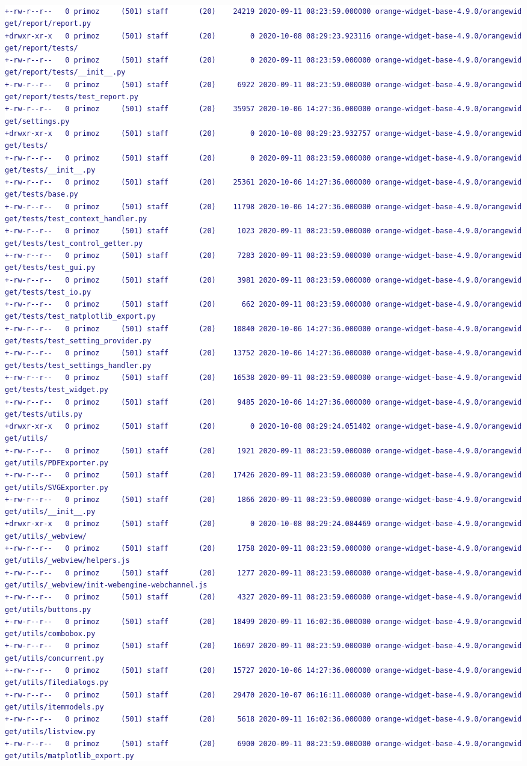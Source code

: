 ```diff
+-rw-r--r--   0 primoz     (501) staff       (20)    24219 2020-09-11 08:23:59.000000 orange-widget-base-4.9.0/orangewidget/report/report.py
+drwxr-xr-x   0 primoz     (501) staff       (20)        0 2020-10-08 08:29:23.923116 orange-widget-base-4.9.0/orangewidget/report/tests/
+-rw-r--r--   0 primoz     (501) staff       (20)        0 2020-09-11 08:23:59.000000 orange-widget-base-4.9.0/orangewidget/report/tests/__init__.py
+-rw-r--r--   0 primoz     (501) staff       (20)     6922 2020-09-11 08:23:59.000000 orange-widget-base-4.9.0/orangewidget/report/tests/test_report.py
+-rw-r--r--   0 primoz     (501) staff       (20)    35957 2020-10-06 14:27:36.000000 orange-widget-base-4.9.0/orangewidget/settings.py
+drwxr-xr-x   0 primoz     (501) staff       (20)        0 2020-10-08 08:29:23.932757 orange-widget-base-4.9.0/orangewidget/tests/
+-rw-r--r--   0 primoz     (501) staff       (20)        0 2020-09-11 08:23:59.000000 orange-widget-base-4.9.0/orangewidget/tests/__init__.py
+-rw-r--r--   0 primoz     (501) staff       (20)    25361 2020-10-06 14:27:36.000000 orange-widget-base-4.9.0/orangewidget/tests/base.py
+-rw-r--r--   0 primoz     (501) staff       (20)    11798 2020-10-06 14:27:36.000000 orange-widget-base-4.9.0/orangewidget/tests/test_context_handler.py
+-rw-r--r--   0 primoz     (501) staff       (20)     1023 2020-09-11 08:23:59.000000 orange-widget-base-4.9.0/orangewidget/tests/test_control_getter.py
+-rw-r--r--   0 primoz     (501) staff       (20)     7283 2020-09-11 08:23:59.000000 orange-widget-base-4.9.0/orangewidget/tests/test_gui.py
+-rw-r--r--   0 primoz     (501) staff       (20)     3981 2020-09-11 08:23:59.000000 orange-widget-base-4.9.0/orangewidget/tests/test_io.py
+-rw-r--r--   0 primoz     (501) staff       (20)      662 2020-09-11 08:23:59.000000 orange-widget-base-4.9.0/orangewidget/tests/test_matplotlib_export.py
+-rw-r--r--   0 primoz     (501) staff       (20)    10840 2020-10-06 14:27:36.000000 orange-widget-base-4.9.0/orangewidget/tests/test_setting_provider.py
+-rw-r--r--   0 primoz     (501) staff       (20)    13752 2020-10-06 14:27:36.000000 orange-widget-base-4.9.0/orangewidget/tests/test_settings_handler.py
+-rw-r--r--   0 primoz     (501) staff       (20)    16538 2020-09-11 08:23:59.000000 orange-widget-base-4.9.0/orangewidget/tests/test_widget.py
+-rw-r--r--   0 primoz     (501) staff       (20)     9485 2020-10-06 14:27:36.000000 orange-widget-base-4.9.0/orangewidget/tests/utils.py
+drwxr-xr-x   0 primoz     (501) staff       (20)        0 2020-10-08 08:29:24.051402 orange-widget-base-4.9.0/orangewidget/utils/
+-rw-r--r--   0 primoz     (501) staff       (20)     1921 2020-09-11 08:23:59.000000 orange-widget-base-4.9.0/orangewidget/utils/PDFExporter.py
+-rw-r--r--   0 primoz     (501) staff       (20)    17426 2020-09-11 08:23:59.000000 orange-widget-base-4.9.0/orangewidget/utils/SVGExporter.py
+-rw-r--r--   0 primoz     (501) staff       (20)     1866 2020-09-11 08:23:59.000000 orange-widget-base-4.9.0/orangewidget/utils/__init__.py
+drwxr-xr-x   0 primoz     (501) staff       (20)        0 2020-10-08 08:29:24.084469 orange-widget-base-4.9.0/orangewidget/utils/_webview/
+-rw-r--r--   0 primoz     (501) staff       (20)     1758 2020-09-11 08:23:59.000000 orange-widget-base-4.9.0/orangewidget/utils/_webview/helpers.js
+-rw-r--r--   0 primoz     (501) staff       (20)     1277 2020-09-11 08:23:59.000000 orange-widget-base-4.9.0/orangewidget/utils/_webview/init-webengine-webchannel.js
+-rw-r--r--   0 primoz     (501) staff       (20)     4327 2020-09-11 08:23:59.000000 orange-widget-base-4.9.0/orangewidget/utils/buttons.py
+-rw-r--r--   0 primoz     (501) staff       (20)    18499 2020-09-11 16:02:36.000000 orange-widget-base-4.9.0/orangewidget/utils/combobox.py
+-rw-r--r--   0 primoz     (501) staff       (20)    16697 2020-09-11 08:23:59.000000 orange-widget-base-4.9.0/orangewidget/utils/concurrent.py
+-rw-r--r--   0 primoz     (501) staff       (20)    15727 2020-10-06 14:27:36.000000 orange-widget-base-4.9.0/orangewidget/utils/filedialogs.py
+-rw-r--r--   0 primoz     (501) staff       (20)    29470 2020-10-07 06:16:11.000000 orange-widget-base-4.9.0/orangewidget/utils/itemmodels.py
+-rw-r--r--   0 primoz     (501) staff       (20)     5618 2020-09-11 16:02:36.000000 orange-widget-base-4.9.0/orangewidget/utils/listview.py
+-rw-r--r--   0 primoz     (501) staff       (20)     6900 2020-09-11 08:23:59.000000 orange-widget-base-4.9.0/orangewidget/utils/matplotlib_export.py
```